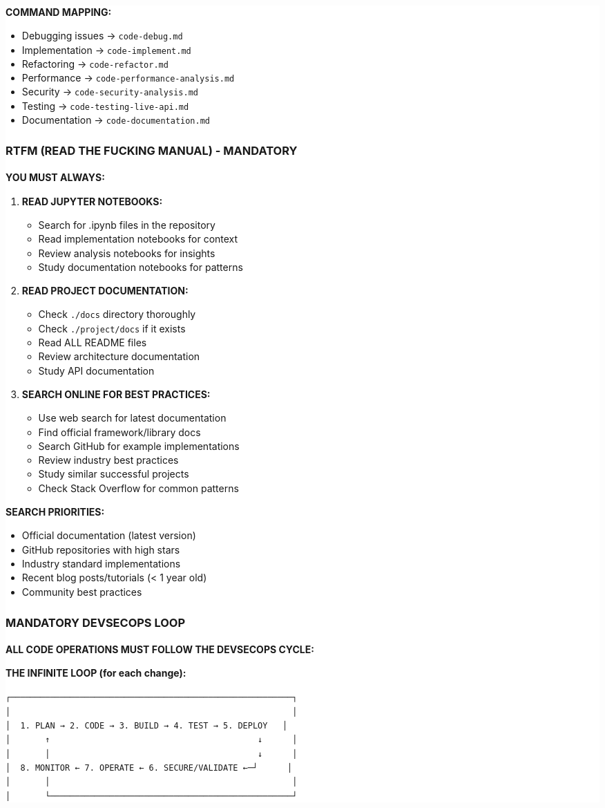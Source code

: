 **COMMAND MAPPING:**

- Debugging issues → `code-debug.md`
- Implementation → `code-implement.md`
- Refactoring → `code-refactor.md`
- Performance → `code-performance-analysis.md`
- Security → `code-security-analysis.md`
- Testing → `code-testing-live-api.md`
- Documentation → `code-documentation.md`

### RTFM (READ THE FUCKING MANUAL) - MANDATORY

**YOU MUST ALWAYS:**

1. **READ JUPYTER NOTEBOOKS:**

   - Search for .ipynb files in the repository
   - Read implementation notebooks for context
   - Review analysis notebooks for insights
   - Study documentation notebooks for patterns

2. **READ PROJECT DOCUMENTATION:**

   - Check `./docs` directory thoroughly
   - Check `./project/docs` if it exists
   - Read ALL README files
   - Review architecture documentation
   - Study API documentation

3. **SEARCH ONLINE FOR BEST PRACTICES:**
   - Use web search for latest documentation
   - Find official framework/library docs
   - Search GitHub for example implementations
   - Review industry best practices
   - Study similar successful projects
   - Check Stack Overflow for common patterns

**SEARCH PRIORITIES:**

- Official documentation (latest version)
- GitHub repositories with high stars
- Industry standard implementations
- Recent blog posts/tutorials (< 1 year old)
- Community best practices

### MANDATORY DEVSECOPS LOOP

**ALL CODE OPERATIONS MUST FOLLOW THE DEVSECOPS CYCLE:**

**THE INFINITE LOOP (for each change):**

```
┌─────────────────────────────────────────────────────────┐
│                                                         │
│  1. PLAN → 2. CODE → 3. BUILD → 4. TEST → 5. DEPLOY   │
│       ↑                                          ↓      │
│       │                                          ↓      │
│  8. MONITOR ← 7. OPERATE ← 6. SECURE/VALIDATE ←─┘      │
│       │                                                 │
│       └─────────────────────────────────────────────────┘
```
